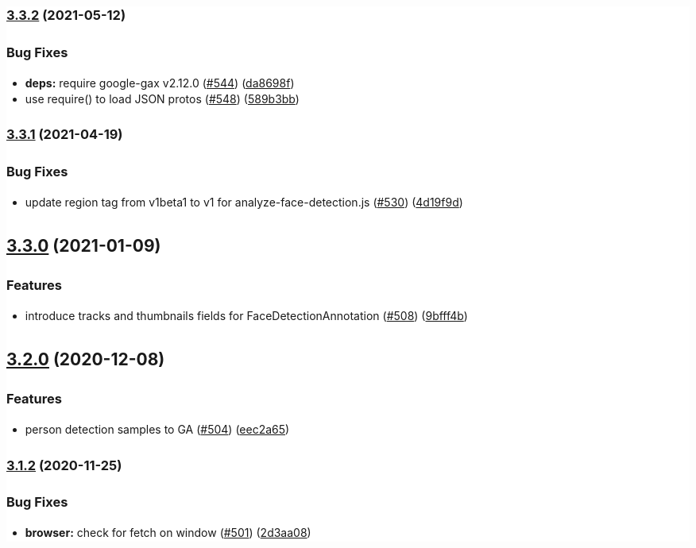 ### [3.3.2](https://www.github.com/googleapis/nodejs-video-intelligence/compare/v3.3.1...v3.3.2) (2021-05-12)


### Bug Fixes

* **deps:** require google-gax v2.12.0 ([#544](https://www.github.com/googleapis/nodejs-video-intelligence/issues/544)) ([da8698f](https://www.github.com/googleapis/nodejs-video-intelligence/commit/da8698f4ce5b8853da2d66597efa204f8dd476b0))
* use require() to load JSON protos ([#548](https://www.github.com/googleapis/nodejs-video-intelligence/issues/548)) ([589b3bb](https://www.github.com/googleapis/nodejs-video-intelligence/commit/589b3bb4fc1efe7dfc382ee3d49354e1b92dc044))

### [3.3.1](https://www.github.com/googleapis/nodejs-video-intelligence/compare/v3.3.0...v3.3.1) (2021-04-19)


### Bug Fixes

* update region tag from v1beta1 to v1 for analyze-face-detection.js ([#530](https://www.github.com/googleapis/nodejs-video-intelligence/issues/530)) ([4d19f9d](https://www.github.com/googleapis/nodejs-video-intelligence/commit/4d19f9de9e386ee92ed18d9302cddc61c2dc9865))

## [3.3.0](https://www.github.com/googleapis/nodejs-video-intelligence/compare/v3.2.0...v3.3.0) (2021-01-09)


### Features

* introduce tracks and thumbnails fields for FaceDetectionAnnotation ([#508](https://www.github.com/googleapis/nodejs-video-intelligence/issues/508)) ([9bfff4b](https://www.github.com/googleapis/nodejs-video-intelligence/commit/9bfff4b941e9d52cd8c7051e8fba66a6256b854a))

## [3.2.0](https://www.github.com/googleapis/nodejs-video-intelligence/compare/v3.1.2...v3.2.0) (2020-12-08)


### Features

* person detection samples to GA ([#504](https://www.github.com/googleapis/nodejs-video-intelligence/issues/504)) ([eec2a65](https://www.github.com/googleapis/nodejs-video-intelligence/commit/eec2a653aa635716c2d455152867ea2eef10d284))

### [3.1.2](https://www.github.com/googleapis/nodejs-video-intelligence/compare/v3.1.1...v3.1.2) (2020-11-25)


### Bug Fixes

* **browser:** check for fetch on window ([#501](https://www.github.com/googleapis/nodejs-video-intelligence/issues/501)) ([2d3aa08](https://www.github.com/googleapis/nodejs-video-intelligence/commit/2d3aa086d02e3ee0f238c4d81daeefbe2b355c11))
